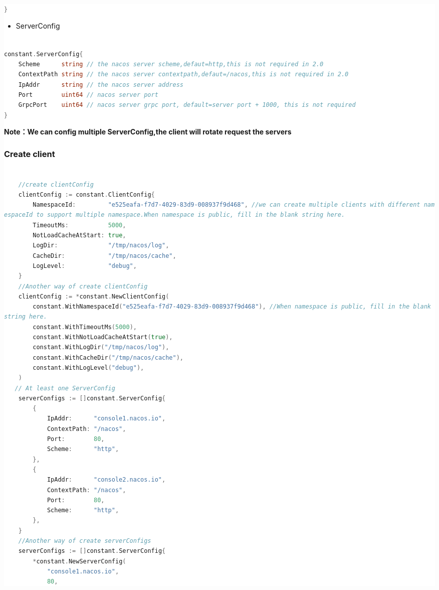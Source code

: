 ```go
}

```

* ServerConfig

```go

constant.ServerConfig{
    Scheme      string // the nacos server scheme,defaut=http,this is not required in 2.0 
    ContextPath string // the nacos server contextpath,defaut=/nacos,this is not required in 2.0 
    IpAddr      string // the nacos server address 
    Port        uint64 // nacos server port
    GrpcPort    uint64 // nacos server grpc port, default=server port + 1000, this is not required
}

```

<b>Note：We can config multiple ServerConfig,the client will rotate request the servers</b>

### Create client

```go

	//create clientConfig
	clientConfig := constant.ClientConfig{
		NamespaceId:         "e525eafa-f7d7-4029-83d9-008937f9d468", //we can create multiple clients with different namespaceId to support multiple namespace.When namespace is public, fill in the blank string here.
		TimeoutMs:           5000,
		NotLoadCacheAtStart: true,
		LogDir:              "/tmp/nacos/log",
		CacheDir:            "/tmp/nacos/cache",
		LogLevel:            "debug",
	}
	//Another way of create clientConfig
	clientConfig := *constant.NewClientConfig(
		constant.WithNamespaceId("e525eafa-f7d7-4029-83d9-008937f9d468"), //When namespace is public, fill in the blank string here.
		constant.WithTimeoutMs(5000),
		constant.WithNotLoadCacheAtStart(true),
		constant.WithLogDir("/tmp/nacos/log"),
		constant.WithCacheDir("/tmp/nacos/cache"),
		constant.WithLogLevel("debug"),
	)
   // At least one ServerConfig
	serverConfigs := []constant.ServerConfig{
		{
			IpAddr:      "console1.nacos.io",
			ContextPath: "/nacos",
			Port:        80,
			Scheme:      "http",
		},
		{
			IpAddr:      "console2.nacos.io",
			ContextPath: "/nacos",
			Port:        80,
			Scheme:      "http",
		},
	}
	//Another way of create serverConfigs
	serverConfigs := []constant.ServerConfig{
		*constant.NewServerConfig(
			"console1.nacos.io",
			80,
```